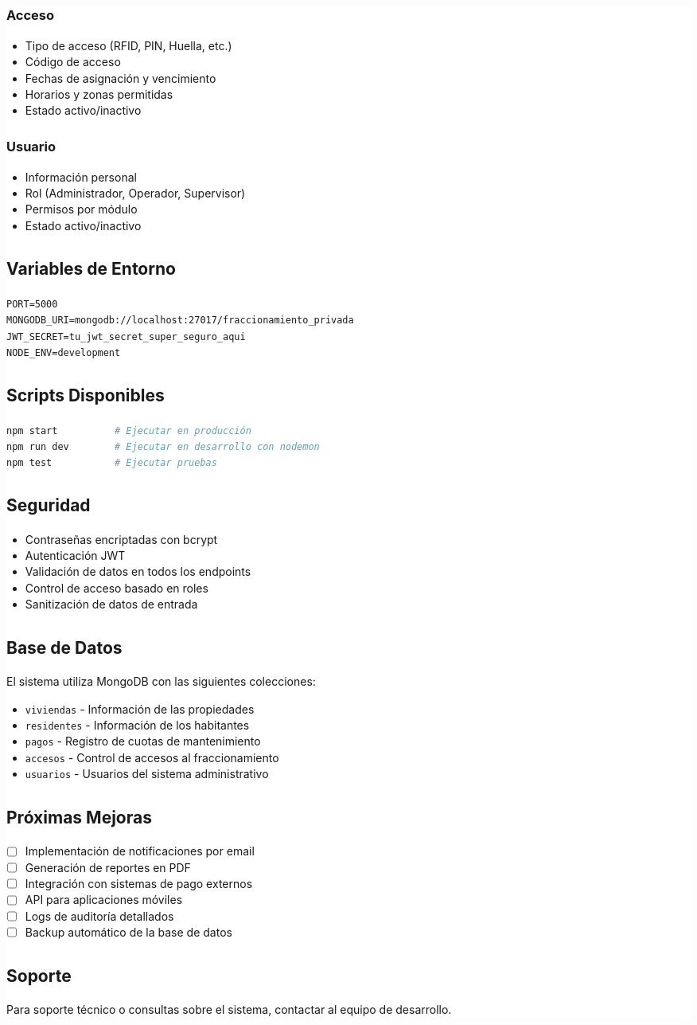 ### Acceso
- Tipo de acceso (RFID, PIN, Huella, etc.)
- Código de acceso
- Fechas de asignación y vencimiento
- Horarios y zonas permitidas
- Estado activo/inactivo

### Usuario
- Información personal
- Rol (Administrador, Operador, Supervisor)
- Permisos por módulo
- Estado activo/inactivo

## Variables de Entorno

```env
PORT=5000
MONGODB_URI=mongodb://localhost:27017/fraccionamiento_privada
JWT_SECRET=tu_jwt_secret_super_seguro_aqui
NODE_ENV=development
```

## Scripts Disponibles

```bash
npm start          # Ejecutar en producción
npm run dev        # Ejecutar en desarrollo con nodemon
npm test           # Ejecutar pruebas
```

## Seguridad

- Contraseñas encriptadas con bcrypt
- Autenticación JWT
- Validación de datos en todos los endpoints
- Control de acceso basado en roles
- Sanitización de datos de entrada

## Base de Datos

El sistema utiliza MongoDB con las siguientes colecciones:
- `viviendas` - Información de las propiedades
- `residentes` - Información de los habitantes
- `pagos` - Registro de cuotas de mantenimiento
- `accesos` - Control de accesos al fraccionamiento
- `usuarios` - Usuarios del sistema administrativo

## Próximas Mejoras

- [ ] Implementación de notificaciones por email
- [ ] Generación de reportes en PDF
- [ ] Integración con sistemas de pago externos
- [ ] API para aplicaciones móviles
- [ ] Logs de auditoría detallados
- [ ] Backup automático de la base de datos

## Soporte

Para soporte técnico o consultas sobre el sistema, contactar al equipo de desarrollo. 